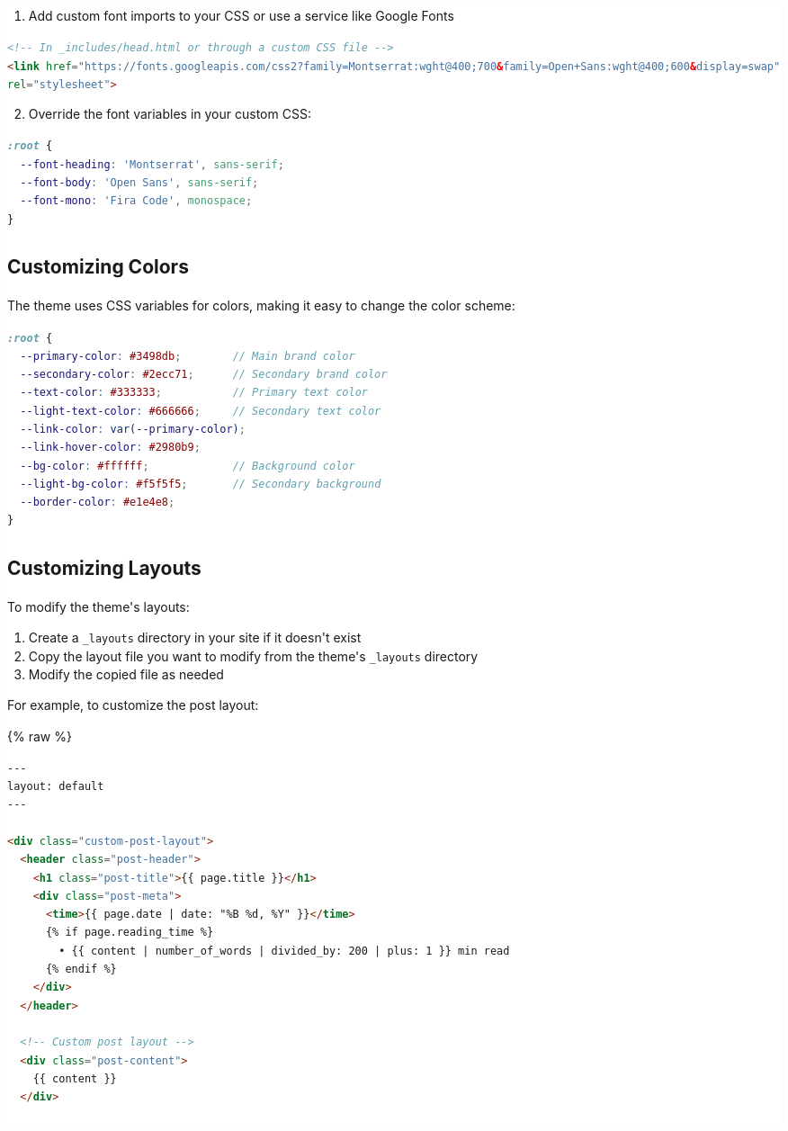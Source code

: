 1. Add custom font imports to your CSS or use a service like Google Fonts

```html
<!-- In _includes/head.html or through a custom CSS file -->
<link href="https://fonts.googleapis.com/css2?family=Montserrat:wght@400;700&family=Open+Sans:wght@400;600&display=swap" rel="stylesheet">
```

2. Override the font variables in your custom CSS:

```scss
:root {
  --font-heading: 'Montserrat', sans-serif;
  --font-body: 'Open Sans', sans-serif;
  --font-mono: 'Fira Code', monospace;
}
```

## Customizing Colors

The theme uses CSS variables for colors, making it easy to change the color scheme:

```scss
:root {
  --primary-color: #3498db;        // Main brand color
  --secondary-color: #2ecc71;      // Secondary brand color
  --text-color: #333333;           // Primary text color
  --light-text-color: #666666;     // Secondary text color
  --link-color: var(--primary-color);
  --link-hover-color: #2980b9;
  --bg-color: #ffffff;             // Background color
  --light-bg-color: #f5f5f5;       // Secondary background
  --border-color: #e1e4e8;
}
```

## Customizing Layouts

To modify the theme's layouts:

1. Create a `_layouts` directory in your site if it doesn't exist
2. Copy the layout file you want to modify from the theme's `_layouts` directory
3. Modify the copied file as needed

For example, to customize the post layout:

{% raw %}
```html
---
layout: default
---

<div class="custom-post-layout">
  <header class="post-header">
    <h1 class="post-title">{{ page.title }}</h1>
    <div class="post-meta">
      <time>{{ page.date | date: "%B %d, %Y" }}</time>
      {% if page.reading_time %}
        • {{ content | number_of_words | divided_by: 200 | plus: 1 }} min read
      {% endif %}
    </div>
  </header>

  <!-- Custom post layout -->
  <div class="post-content">
    {{ content }}
  </div>
  
```
